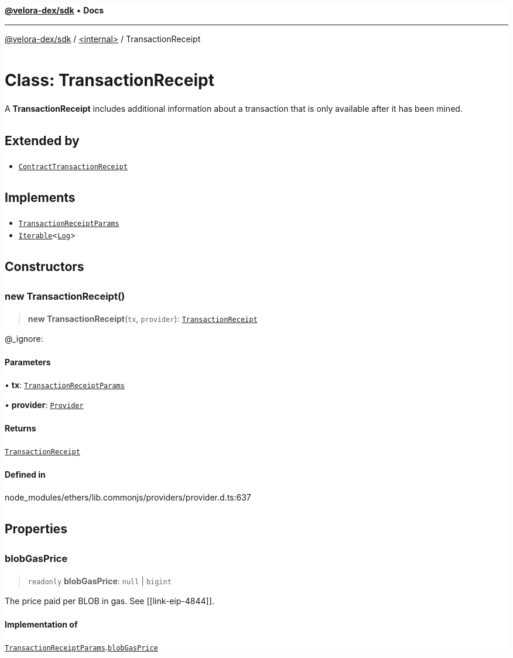 [**@velora-dex/sdk**](../../README.md) • **Docs**

***

[@velora-dex/sdk](../../globals.md) / [\<internal\>](../README.md) / TransactionReceipt

# Class: TransactionReceipt

A **TransactionReceipt** includes additional information about a
 transaction that is only available after it has been mined.

## Extended by

- [`ContractTransactionReceipt`](ContractTransactionReceipt.md)

## Implements

- [`TransactionReceiptParams`](../interfaces/TransactionReceiptParams.md)
- [`Iterable`](../interfaces/Iterable.md)\<[`Log`](Log.md)\>

## Constructors

### new TransactionReceipt()

> **new TransactionReceipt**(`tx`, `provider`): [`TransactionReceipt`](TransactionReceipt.md)

@_ignore:

#### Parameters

• **tx**: [`TransactionReceiptParams`](../interfaces/TransactionReceiptParams.md)

• **provider**: [`Provider`](../interfaces/Provider.md)

#### Returns

[`TransactionReceipt`](TransactionReceipt.md)

#### Defined in

node\_modules/ethers/lib.commonjs/providers/provider.d.ts:637

## Properties

### blobGasPrice

> `readonly` **blobGasPrice**: `null` \| `bigint`

The price paid per BLOB in gas. See [[link-eip-4844]].

#### Implementation of

[`TransactionReceiptParams`](../interfaces/TransactionReceiptParams.md).[`blobGasPrice`](../interfaces/TransactionReceiptParams.md#blobgasprice)
